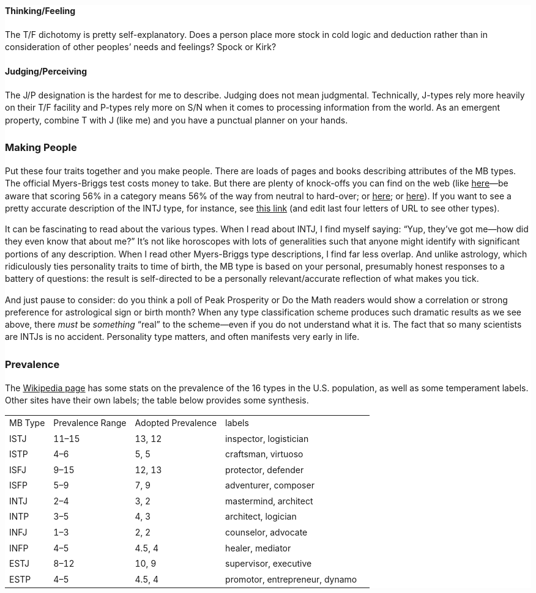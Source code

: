 #### Thinking/Feeling

The T/F dichotomy is pretty self-explanatory. Does a person place more stock in cold logic and deduction rather than in consideration of other peoples’ needs and feelings? Spock or Kirk?

#### Judging/Perceiving

The J/P designation is the hardest for me to describe. Judging does not mean judgmental. Technically, J-types rely more heavily on their T/F facility and P-types rely more on S/N when it comes to processing information from the world. As an emergent property, combine T with J (like me) and you have a punctual planner on your hands.

### Making People

Put these four traits together and you make people. There are loads of pages and books describing attributes of the MB types. The official Myers-Briggs test costs money to take. But there are plenty of knock-offs you can find on the web (like [here](http://www.humanmetrics.com/cgi-win/jtypes2.asp "humanometrics Myers-Briggs test")—be aware that scoring 56% in a category means 56% of the way from neutral to hard-over; or [here](http://www.16personalities.com/personality-types "another Myers-Briggs test"); or [here](http://www.truity.com/personality-type "a third Myers-Briggs test")). If you want to see a pretty accurate description of the INTJ type, for instance, see [this link](http://www.humanmetrics.com/personality/intj "INTJ description") (and edit last four letters of URL to see other types).

It can be fascinating to read about the various types. When I read about INTJ, I find myself saying: “Yup, they’ve got me—how did they even know that about me?” It’s not like horoscopes with lots of generalities such that anyone might identify with significant portions of any description. When I read other Myers-Briggs type descriptions, I find far less overlap. And unlike astrology, which ridiculously ties personality traits to time of birth, the MB type is based on your personal, presumably honest responses to a battery of questions: the result is self-directed to be a personally relevant/accurate reflection of what makes you tick.

And just pause to consider: do you think a poll of Peak Prosperity or Do the Math readers would show a correlation or strong preference for astrological sign or birth month? When any type classification scheme produces such dramatic results as we see above, there *must* be *something* “real” to the scheme—even if you do not understand what it is. The fact that so many scientists are INTJs is no accident. Personality type matters, and often manifests very early in life.

### Prevalence

The [Wikipedia page](http://en.wikipedia.org/wiki/Myers%E2%80%93Briggs_Type_Indicator "Wikipedia: Myers Briggs") has some stats on the prevalence of the 16 types in the U.S. population, as well as some temperament labels. Other sites have their own labels; the table below provides some synthesis.

|         |                  |                    |                                |     |
|---------|------------------|--------------------|--------------------------------|-----|
| MB Type | Prevalence Range | Adopted Prevalence | labels                         |    |
| ISTJ    | 11–15            | 13, 12             | inspector, logistician         |    |
| ISTP    | 4–6              | 5, 5               | craftsman, virtuoso            |    |
| ISFJ    | 9–15             | 12, 13             | protector, defender            |    |
| ISFP    | 5–9              | 7, 9               | adventurer, composer           |    |
| INTJ    | 2–4              | 3, 2               | mastermind, architect          |    |
| INTP    | 3–5              | 4, 3               | architect, logician            |    |
| INFJ    | 1–3              | 2, 2               | counselor, advocate            |    |
| INFP    | 4–5              | 4.5, 4             | healer, mediator               |    |
| ESTJ    | 8–12             | 10, 9              | supervisor, executive          |    |
| ESTP    | 4–5              | 4.5, 4             | promotor, entrepreneur, dynamo |    |